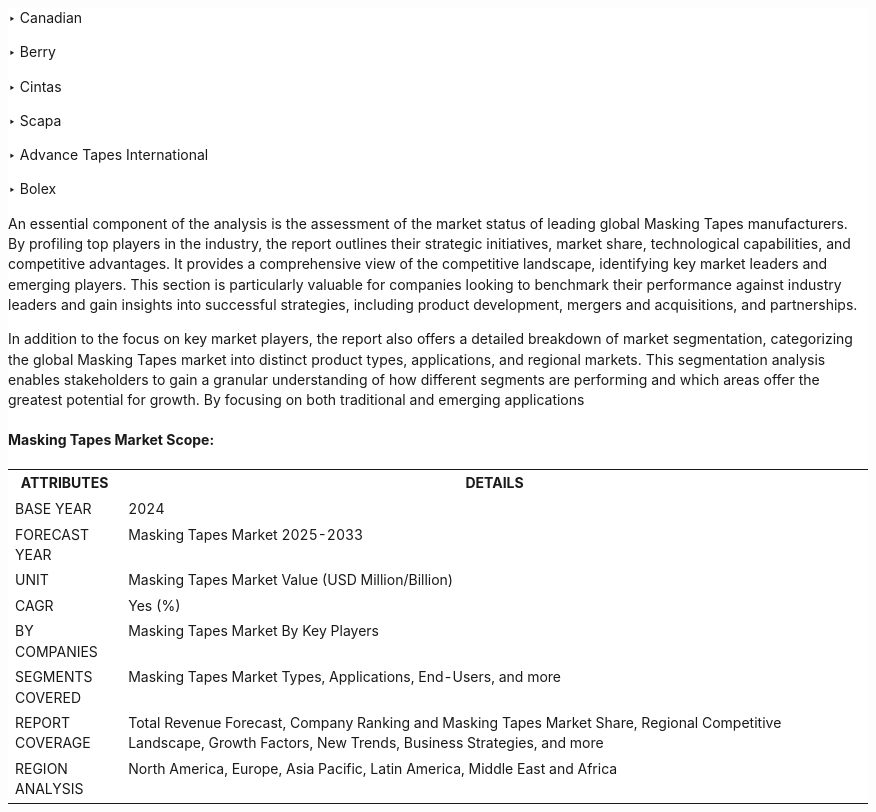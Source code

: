 ‣ Canadian

‣ Berry

‣ Cintas

‣ Scapa

‣ Advance Tapes International

‣ Bolex

An essential component of the analysis is the assessment of the market status of leading global Masking Tapes manufacturers. By profiling top players in the industry, the report outlines their strategic initiatives, market share, technological capabilities, and competitive advantages. It provides a comprehensive view of the competitive landscape, identifying key market leaders and emerging players. This section is particularly valuable for companies looking to benchmark their performance against industry leaders and gain insights into successful strategies, including product development, mergers and acquisitions, and partnerships.

In addition to the focus on key market players, the report also offers a detailed breakdown of market segmentation, categorizing the global Masking Tapes market into distinct product types, applications, and regional markets. This segmentation analysis enables stakeholders to gain a granular understanding of how different segments are performing and which areas offer the greatest potential for growth. By focusing on both traditional and emerging applications

<h4>Masking Tapes Market Scope:</h4>
<table>
<tr>
<th>ATTRIBUTES</th>
<th>DETAILS</th>
</tr>
<tr>
<td>BASE YEAR</td>
<td>2024</td>
</tr>
<tr>
<td>FORECAST YEAR</td>
<td>Masking Tapes Market 2025-2033</td>
</tr>
<tr>
<td>UNIT</td>
<td>Masking Tapes Market Value (USD Million/Billion)</td>
<tr>
<td>CAGR</td>
<td>Yes (%)</td>
</tr>
</tr>
<tr>
<td>BY COMPANIES</td>
<td>Masking Tapes Market By Key Players</td>
</tr>
<tr>
<td>SEGMENTS COVERED</td>
<td>Masking Tapes Market Types, Applications, End-Users, and more</td>
</tr>
<tr>
<td>REPORT COVERAGE</td>
<td>Total Revenue Forecast, Company Ranking and Masking Tapes Market Share, Regional Competitive Landscape, Growth Factors, New Trends, Business Strategies, and more</td>
</tr>
<tr>
<td>REGION ANALYSIS</td>
<td>North America, Europe, Asia Pacific, Latin America, Middle East and Africa</td>
</tr>
</table>
